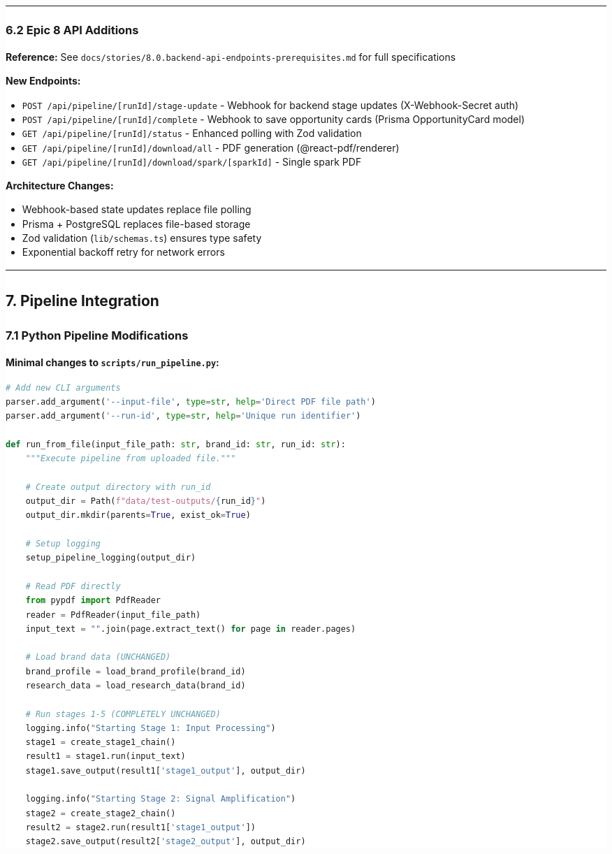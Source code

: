 
---

### 6.2 Epic 8 API Additions

**Reference:** See `docs/stories/8.0.backend-api-endpoints-prerequisites.md` for full specifications

**New Endpoints:**
- `POST /api/pipeline/[runId]/stage-update` - Webhook for backend stage updates (X-Webhook-Secret auth)
- `POST /api/pipeline/[runId]/complete` - Webhook to save opportunity cards (Prisma OpportunityCard model)
- `GET /api/pipeline/[runId]/status` - Enhanced polling with Zod validation
- `GET /api/pipeline/[runId]/download/all` - PDF generation (@react-pdf/renderer)
- `GET /api/pipeline/[runId]/download/spark/[sparkId]` - Single spark PDF

**Architecture Changes:**
- Webhook-based state updates replace file polling
- Prisma + PostgreSQL replaces file-based storage
- Zod validation (`lib/schemas.ts`) ensures type safety
- Exponential backoff retry for network errors

---

## 7. Pipeline Integration

### 7.1 Python Pipeline Modifications

**Minimal changes to `scripts/run_pipeline.py`:**

```python
# Add new CLI arguments
parser.add_argument('--input-file', type=str, help='Direct PDF file path')
parser.add_argument('--run-id', type=str, help='Unique run identifier')

def run_from_file(input_file_path: str, brand_id: str, run_id: str):
    """Execute pipeline from uploaded file."""

    # Create output directory with run_id
    output_dir = Path(f"data/test-outputs/{run_id}")
    output_dir.mkdir(parents=True, exist_ok=True)

    # Setup logging
    setup_pipeline_logging(output_dir)

    # Read PDF directly
    from pypdf import PdfReader
    reader = PdfReader(input_file_path)
    input_text = "".join(page.extract_text() for page in reader.pages)

    # Load brand data (UNCHANGED)
    brand_profile = load_brand_profile(brand_id)
    research_data = load_research_data(brand_id)

    # Run stages 1-5 (COMPLETELY UNCHANGED)
    logging.info("Starting Stage 1: Input Processing")
    stage1 = create_stage1_chain()
    result1 = stage1.run(input_text)
    stage1.save_output(result1['stage1_output'], output_dir)

    logging.info("Starting Stage 2: Signal Amplification")
    stage2 = create_stage2_chain()
    result2 = stage2.run(result1['stage1_output'])
    stage2.save_output(result2['stage2_output'], output_dir)

```